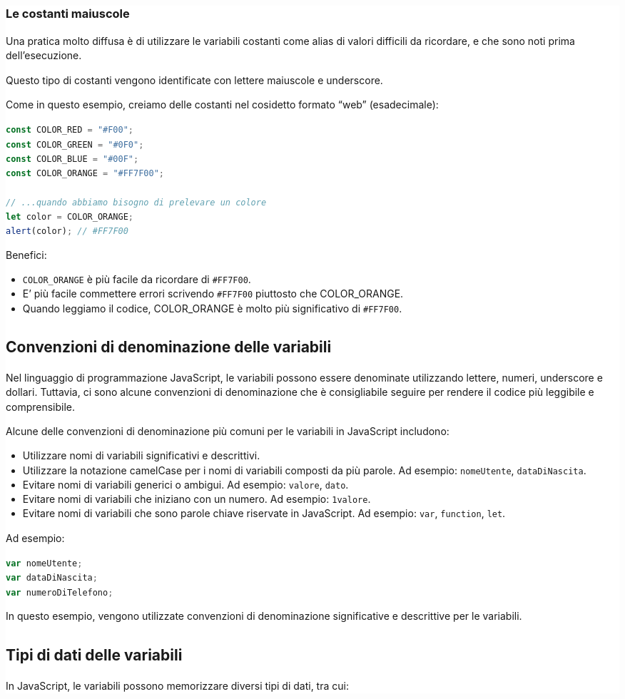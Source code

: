 ### Le costanti maiuscole

Una pratica molto diffusa è di utilizzare le variabili costanti come alias di valori difficili da ricordare, e che sono noti prima dell’esecuzione.

Questo tipo di costanti vengono identificate con lettere maiuscole e underscore.

Come in questo esempio, creiamo delle costanti nel cosidetto formato “web” (esadecimale):

```javascript
const COLOR_RED = "#F00";
const COLOR_GREEN = "#0F0";
const COLOR_BLUE = "#00F";
const COLOR_ORANGE = "#FF7F00";

// ...quando abbiamo bisogno di prelevare un colore
let color = COLOR_ORANGE;
alert(color); // #FF7F00
```

Benefici:

- `COLOR_ORANGE` è più facile da ricordare di `#FF7F00`.
- E’ più facile commettere errori scrivendo `#FF7F00` piuttosto che COLOR_ORANGE.
- Quando leggiamo il codice, COLOR_ORANGE è molto più significativo di `#FF7F00`.

## Convenzioni di denominazione delle variabili

Nel linguaggio di programmazione JavaScript, le variabili possono essere denominate utilizzando lettere, numeri, underscore e dollari. Tuttavia, ci sono alcune convenzioni di denominazione che è consigliabile seguire per rendere il codice più leggibile e comprensibile.

Alcune delle convenzioni di denominazione più comuni per le variabili in JavaScript includono:

- Utilizzare nomi di variabili significativi e descrittivi.
- Utilizzare la notazione camelCase per i nomi di variabili composti da più parole. Ad esempio: `nomeUtente`, `dataDiNascita`.
- Evitare nomi di variabili generici o ambigui. Ad esempio: `valore`, `dato`.
- Evitare nomi di variabili che iniziano con un numero. Ad esempio: `1valore`.
- Evitare nomi di variabili che sono parole chiave riservate in JavaScript. Ad esempio: `var`, `function`, `let`.

Ad esempio:

```javascript
var nomeUtente;
var dataDiNascita;
var numeroDiTelefono;
```

In questo esempio, vengono utilizzate convenzioni di denominazione significative e descrittive per le variabili.

## Tipi di dati delle variabili

In JavaScript, le variabili possono memorizzare diversi tipi di dati, tra cui:
